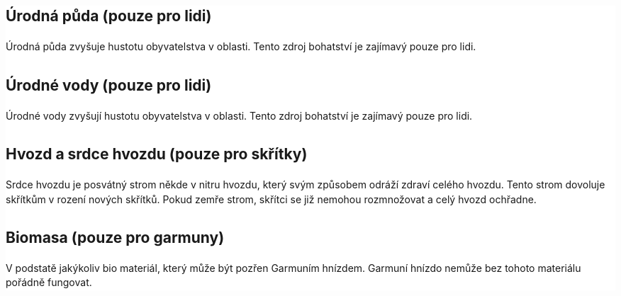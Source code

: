 ## Úrodná půda (pouze pro lidi)

Úrodná půda zvyšuje hustotu obyvatelstva v oblasti. Tento zdroj bohatství je zajímavý pouze pro lidi.

## Úrodné vody (pouze pro lidi)

Úrodné vody zvyšují hustotu obyvatelstva v oblasti. Tento zdroj bohatství je zajímavý pouze pro lidi.

## Hvozd a srdce hvozdu (pouze pro skřítky)

Srdce hvozdu je posvátný strom někde v nitru hvozdu, který svým způsobem odráží zdraví celého hvozdu. Tento strom dovoluje skřítkům v rození nových skřítků. Pokud zemře strom, skřítci se již nemohou rozmnožovat a celý hvozd ochřadne.

## Biomasa (pouze pro garmuny)

V podstatě jakýkoliv bio materiál, který může být pozřen Garmuním hnízdem. Garmuní hnízdo nemůže bez tohoto materiálu pořádně fungovat.

